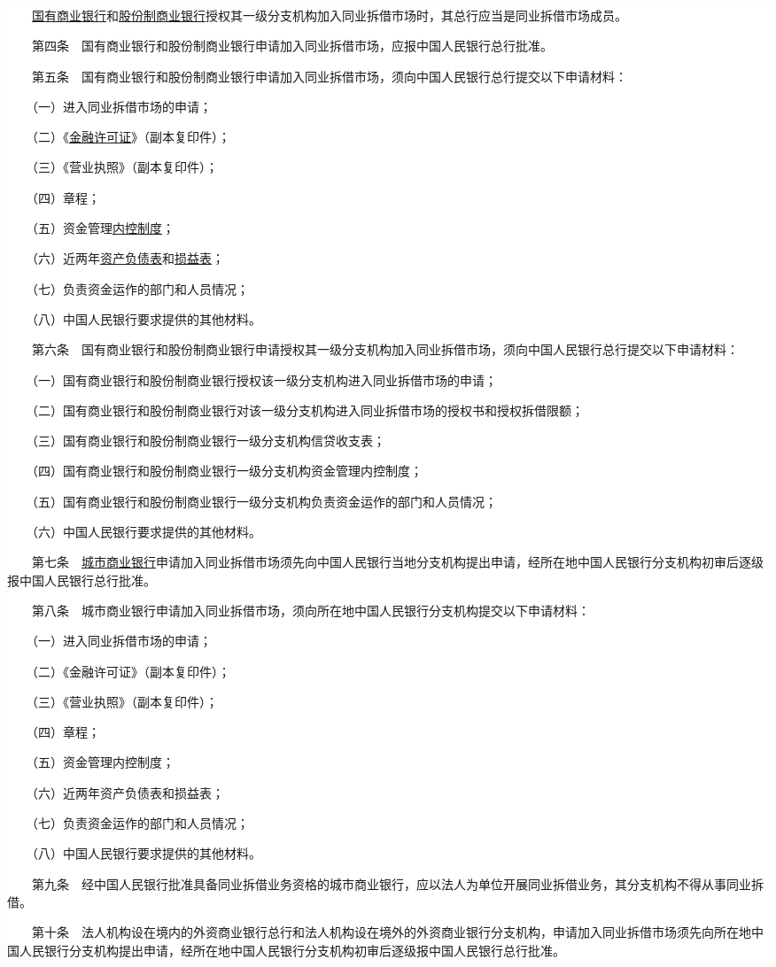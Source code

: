 　　[国有商业银行](https://wiki.mbalib.com/wiki/%E5%9B%BD%E6%9C%89%E5%95%86%E4%B8%9A%E9%93%B6%E8%A1%8C "国有商业银行")和[股份制商业银行](https://wiki.mbalib.com/wiki/%E8%82%A1%E4%BB%BD%E5%88%B6%E5%95%86%E4%B8%9A%E9%93%B6%E8%A1%8C "股份制商业银行")授权其一级分支机构加入同业拆借市场时，其总行应当是同业拆借市场成员。

　　第四条　国有商业银行和股份制商业银行申请加入同业拆借市场，应报中国人民银行总行批准。

　　第五条　国有商业银行和股份制商业银行申请加入同业拆借市场，须向中国人民银行总行提交以下申请材料：

　　（一）进入同业拆借市场的申请；

　　（二）《[金融许可证](https://wiki.mbalib.com/wiki/%E9%87%91%E8%9E%8D%E8%AE%B8%E5%8F%AF%E8%AF%81 "金融许可证")》（副本复印件）；

　　（三）《营业执照》（副本复印件）；

　　（四）章程；

　　（五）资金管理[内控制度](https://wiki.mbalib.com/wiki/%E5%86%85%E6%8E%A7%E5%88%B6%E5%BA%A6 "内控制度")；

　　（六）近两年[资产负债表](https://wiki.mbalib.com/wiki/%E8%B5%84%E4%BA%A7%E8%B4%9F%E5%80%BA%E8%A1%A8 "资产负债表")和[损益表](https://wiki.mbalib.com/wiki/%E6%8D%9F%E7%9B%8A%E8%A1%A8 "损益表")；

　　（七）负责资金运作的部门和人员情况；

　　（八）中国人民银行要求提供的其他材料。

　　第六条　国有商业银行和股份制商业银行申请授权其一级分支机构加入同业拆借市场，须向中国人民银行总行提交以下申请材料：

　　（一）国有商业银行和股份制商业银行授权该一级分支机构进入同业拆借市场的申请；

　　（二）国有商业银行和股份制商业银行对该一级分支机构进入同业拆借市场的授权书和授权拆借限额；

　　（三）国有商业银行和股份制商业银行一级分支机构信贷收支表；

　　（四）国有商业银行和股份制商业银行一级分支机构资金管理内控制度；

　　（五）国有商业银行和股份制商业银行一级分支机构负责资金运作的部门和人员情况；

　　（六）中国人民银行要求提供的其他材料。

　　第七条　[城市商业银行](https://wiki.mbalib.com/wiki/%E5%9F%8E%E5%B8%82%E5%95%86%E4%B8%9A%E9%93%B6%E8%A1%8C "城市商业银行")申请加入同业拆借市场须先向中国人民银行当地分支机构提出申请，经所在地中国人民银行分支机构初审后逐级报中国人民银行总行批准。

　　第八条　城市商业银行申请加入同业拆借市场，须向所在地中国人民银行分支机构提交以下申请材料：

　　（一）进入同业拆借市场的申请；

　　（二）《金融许可证》（副本复印件）；

　　（三）《营业执照》（副本复印件）；

　　（四）章程；

　　（五）资金管理内控制度；

　　（六）近两年资产负债表和损益表；

　　（七）负责资金运作的部门和人员情况；

　　（八）中国人民银行要求提供的其他材料。

　　第九条　经中国人民银行批准具备同业拆借业务资格的城市商业银行，应以法人为单位开展同业拆借业务，其分支机构不得从事同业拆借。

　　第十条　法人机构设在境内的外资商业银行总行和法人机构设在境外的外资商业银行分支机构，申请加入同业拆借市场须先向所在地中国人民银行分支机构提出申请，经所在地中国人民银行分支机构初审后逐级报中国人民银行总行批准。
